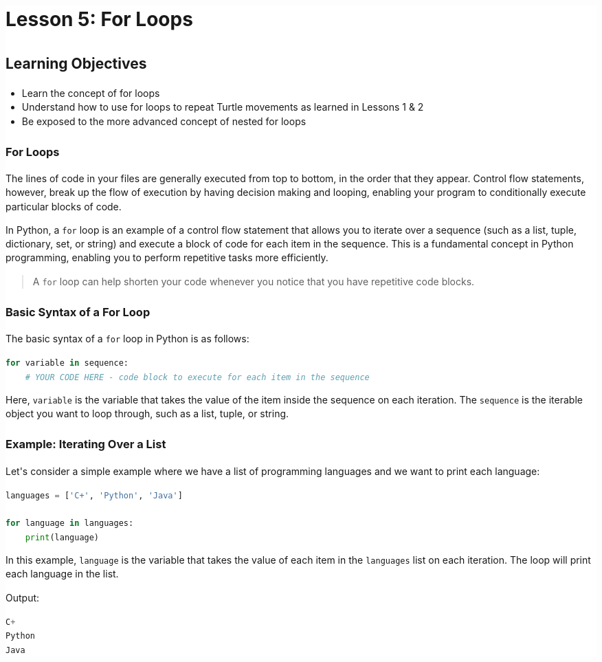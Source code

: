 # Lesson 5: For Loops

## Learning Objectives
- Learn the concept of for loops
- Understand how to use for loops to repeat Turtle movements as learned in Lessons 1 & 2
- Be exposed to the more advanced concept of nested for loops

### For Loops

The lines of code in your files are generally executed from top to bottom, in the order that they appear. Control flow statements, however, break up the flow of execution by having decision making and looping, enabling your program to conditionally execute particular blocks of code.

In Python, a `for` loop is an example of a control flow statement that allows you to iterate over a sequence (such as a list, tuple, dictionary, set, or string) and execute a block of code for each item in the sequence. This is a fundamental concept in Python programming, enabling you to perform repetitive tasks more efficiently.

> A `for` loop can help shorten your code whenever you notice that you have repetitive code blocks.

### Basic Syntax of a For Loop

The basic syntax of a `for` loop in Python is as follows:

```python
for variable in sequence:
    # YOUR CODE HERE - code block to execute for each item in the sequence
```

Here, `variable` is the variable that takes the value of the item inside the sequence on each iteration. The `sequence` is the iterable object you want to loop through, such as a list, tuple, or string.

### Example: Iterating Over a List

Let's consider a simple example where we have a list of programming languages and we want to print each language:

```python
languages = ['C+', 'Python', 'Java']

for language in languages:
    print(language)
```

In this example, `language` is the variable that takes the value of each item in the `languages` list on each iteration. The loop will print each language in the list.

Output:
```python
C+
Python
Java
```
